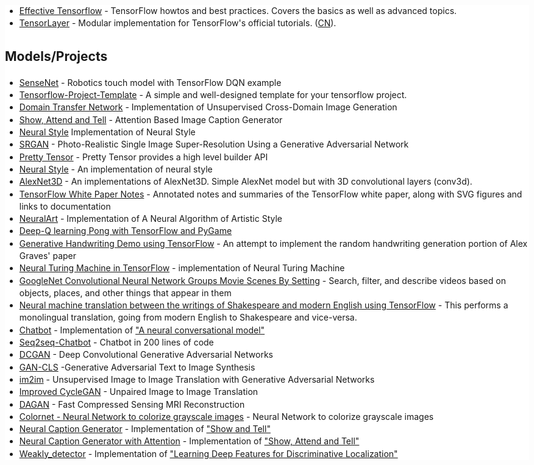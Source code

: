 * [Effective Tensorflow](https://github.com/vahidk/EffectiveTensorflow) - TensorFlow howtos and best practices. Covers the basics as well as advanced topics.
* [TensorLayer](http://tensorlayer.readthedocs.io/en/latest/user/tutorial.html) - Modular implementation for TensorFlow's official tutorials. ([CN](https://tensorlayercn.readthedocs.io/zh/latest/user/tutorial.html)).

<a name="github-projects" />

## Models/Projects

* [SenseNet](https://github.com/jtoy/sensenetjey/dtn-tensorflow) - Robotics touch model with TensorFlow DQN example
* [Tensorflow-Project-Template](https://github.com/Mrgemy95/Tensorflow-Project-Template) - A simple and well-designed template for your tensorflow project.
* [Domain Transfer Network](https://github.com/yunjey/dtn-tensorflow) - Implementation of Unsupervised Cross-Domain Image Generation
* [Show, Attend and Tell](https://github.com/yunjey/show_attend_and_tell) - Attention Based Image Caption Generator
* [Neural Style](https://github.com/cysmith/neural-style-tf) Implementation of Neural Style
* [SRGAN](https://github.com/tensorlayer/srgan) - Photo-Realistic Single Image Super-Resolution Using a Generative Adversarial Network
* [Pretty Tensor](https://github.com/google/prettytensor) - Pretty Tensor provides a high level builder API
* [Neural Style](https://github.com/anishathalye/neural-style) - An implementation of neural style
* [AlexNet3D](https://github.com/denti/AlexNet3D) - An implementations of AlexNet3D. Simple AlexNet model but with 3D convolutional layers (conv3d).
* [TensorFlow White Paper Notes](https://github.com/samjabrahams/tensorflow-white-paper-notes) - Annotated notes and summaries of the TensorFlow white paper, along with SVG figures and links to documentation
* [NeuralArt](https://github.com/ckmarkoh/neuralart_tensorflow) - Implementation of A Neural Algorithm of Artistic Style
* [Deep-Q learning Pong with TensorFlow and PyGame](http://www.danielslater.net/2016/03/deep-q-learning-pong-with-tensorflow.html)
* [Generative Handwriting Demo using TensorFlow](https://github.com/hardmaru/write-rnn-tensorflow) - An attempt to implement the random handwriting generation portion of Alex Graves' paper
* [Neural Turing Machine in TensorFlow](https://github.com/carpedm20/NTM-tensorflow) - implementation of Neural Turing Machine
* [GoogleNet Convolutional Neural Network Groups Movie Scenes By Setting](https://github.com/agermanidis/thingscoop) - Search, filter, and describe videos based on objects, places, and other things that appear in them
* [Neural machine translation between the writings of Shakespeare and modern English using TensorFlow](https://github.com/tokestermw/tensorflow-shakespeare) - This performs a monolingual translation, going from modern English to Shakespeare and vice-versa.
* [Chatbot](https://github.com/Conchylicultor/DeepQA) - Implementation of ["A neural conversational model"](http://arxiv.org/abs/1506.05869)
* [Seq2seq-Chatbot](https://github.com/tensorlayer/seq2seq-chatbot) - Chatbot in 200 lines of code
* [DCGAN](https://github.com/tensorlayer/dcgan) - Deep Convolutional Generative Adversarial Networks
* [GAN-CLS](https://github.com/zsdonghao/text-to-image) -Generative Adversarial Text to Image Synthesis
* [im2im](https://github.com/zsdonghao/Unsup-Im2Im) - Unsupervised Image to Image Translation with Generative Adversarial Networks
* [Improved CycleGAN](https://github.com/luoxier/CycleGAN_Tensorlayer) - Unpaired Image to Image Translation
* [DAGAN](https://github.com/nebulaV/DAGAN) - Fast Compressed Sensing MRI Reconstruction
* [Colornet - Neural Network to colorize grayscale images](https://github.com/pavelgonchar/colornet) - Neural Network to colorize grayscale images
* [Neural Caption Generator](https://github.com/jazzsaxmafia/show_attend_and_tell.tensorflow) - Implementation of ["Show and Tell"](http://arxiv.org/abs/1411.4555)
* [Neural Caption Generator with Attention](https://github.com/jazzsaxmafia/show_attend_and_tell.tensorflow) - Implementation of ["Show, Attend and Tell"](http://arxiv.org/abs/1502.03044)
* [Weakly_detector](https://github.com/jazzsaxmafia/Weakly_detector) - Implementation of ["Learning Deep Features for Discriminative Localization"](http://cnnlocalization.csail.mit.edu/)